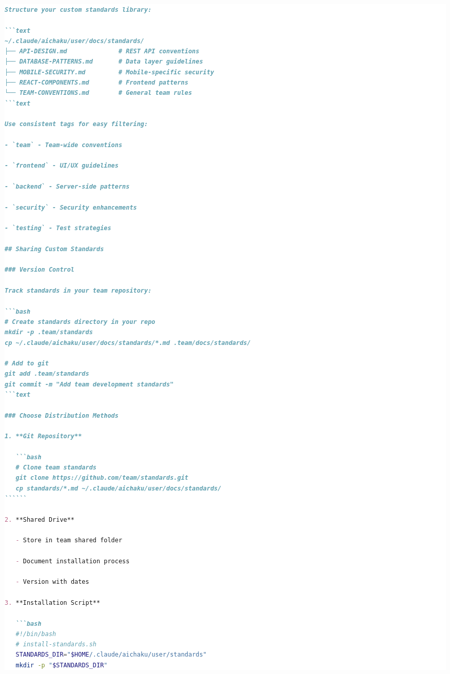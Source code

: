 ```````markdown
Structure your custom standards library:

```text
~/.claude/aichaku/user/docs/standards/
├── API-DESIGN.md              # REST API conventions
├── DATABASE-PATTERNS.md       # Data layer guidelines
├── MOBILE-SECURITY.md         # Mobile-specific security
├── REACT-COMPONENTS.md        # Frontend patterns
└── TEAM-CONVENTIONS.md        # General team rules
```text

Use consistent tags for easy filtering:

- `team` - Team-wide conventions

- `frontend` - UI/UX guidelines

- `backend` - Server-side patterns

- `security` - Security enhancements

- `testing` - Test strategies

## Sharing Custom Standards

### Version Control

Track standards in your team repository:

```bash
# Create standards directory in your repo
mkdir -p .team/standards
cp ~/.claude/aichaku/user/docs/standards/*.md .team/docs/standards/

# Add to git
git add .team/standards
git commit -m "Add team development standards"
```text

### Choose Distribution Methods

1. **Git Repository**

   ```bash
   # Clone team standards
   git clone https://github.com/team/standards.git
   cp standards/*.md ~/.claude/aichaku/user/docs/standards/
``````

2. **Shared Drive**

   - Store in team shared folder

   - Document installation process

   - Version with dates

3. **Installation Script**

   ```bash
   #!/bin/bash
   # install-standards.sh
   STANDARDS_DIR="$HOME/.claude/aichaku/user/standards"
   mkdir -p "$STANDARDS_DIR"
```````